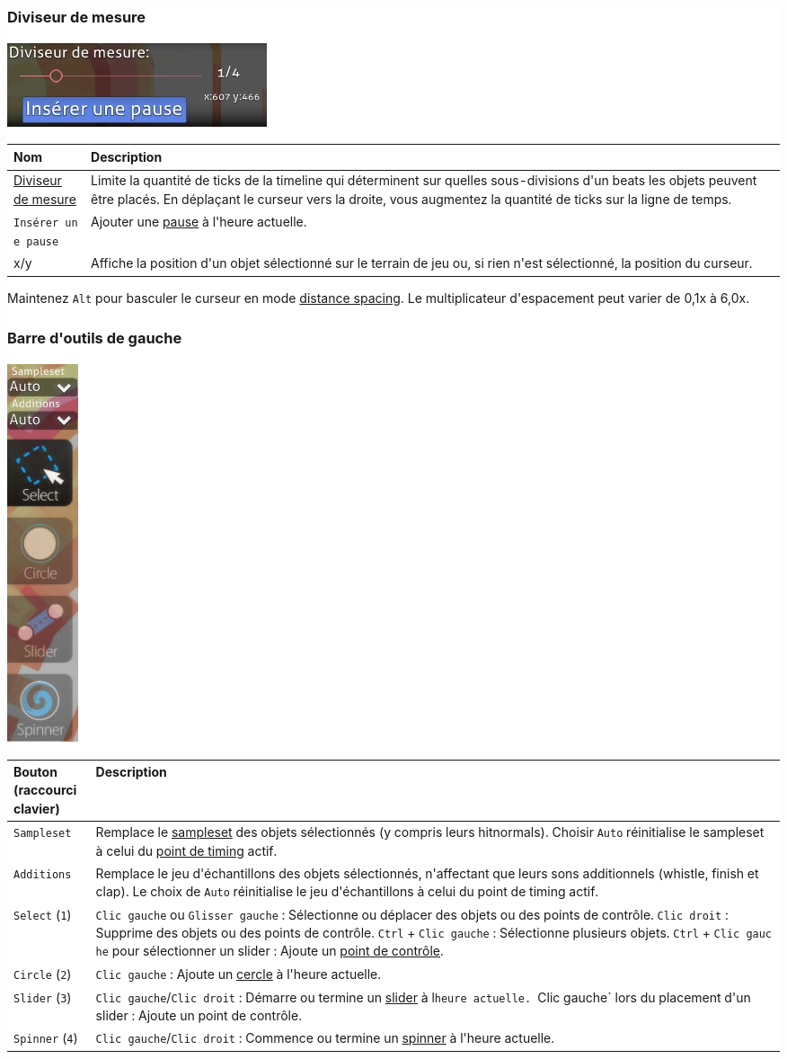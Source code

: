 ### Diviseur de mesure

![](img/beat-snap-divisor-FR.jpg?1 "Diviseur de mesure")

| Nom | Description |
| :-- | :-- |
| [Diviseur de mesure](/wiki/Client/Beatmap_editor/Beat_snap_divisor) | Limite la quantité de ticks de la timeline qui déterminent sur quelles sous-divisions d'un beats les objets peuvent être placés. En déplaçant le curseur vers la droite, vous augmentez la quantité de ticks sur la ligne de temps. |
| `Insérer une pause` | Ajouter une [pause](/wiki/Beatmap/Break) à l'heure actuelle. |
| x/y | Affiche la position d'un objet sélectionné sur le terrain de jeu ou, si rien n'est sélectionné, la position du curseur. |

Maintenez `Alt` pour basculer le curseur en mode [distance spacing](/wiki/Client/Beatmap_editor/Distance_snap). Le multiplicateur d'espacement peut varier de 0,1x à 6,0x.

### Barre d'outils de gauche

![](img/tools.jpg "Barre d'outils de gauche")

| Bouton (raccourci clavier) | Description |
| :-- | :-- |
| `Sampleset` | Remplace le [sampleset](/wiki/Beatmapping/Sampleset) des objets sélectionnés (y compris leurs hitnormals). Choisir `Auto` réinitialise le sampleset à celui du [point de timing](/wiki/Client/Beatmap_editor/Timing#points-de-timing) actif. |
| `Additions` | Remplace le jeu d'échantillons des objets sélectionnés, n'affectant que leurs sons additionnels (whistle, finish et clap). Le choix de `Auto` réinitialise le jeu d'échantillons à celui du point de timing actif. |
| `Select` (`1`) | `Clic gauche` ou `Glisser gauche` : Sélectionne ou déplacer des objets ou des points de contrôle. `Clic droit` : Supprime des objets ou des points de contrôle. `Ctrl` + `Clic gauche` : Sélectionne plusieurs objets. `Ctrl` + `Clic gauche` pour sélectionner un slider : Ajoute un [point de contrôle](/wiki/Gameplay/Hit_object/Slider/Slider_anchor). |
| `Circle` (`2`) | `Clic gauche` : Ajoute un [cercle](/wiki/Gameplay/Hit_object/Hit_circle) à l'heure actuelle. |
| `Slider` (`3`) | `Clic gauche`/`Clic droit` : Démarre ou termine un [slider](/wiki/Gameplay/Hit_object/Slider) à l`heure actuelle. `Clic gauche` lors du placement d'un slider : Ajoute un point de contrôle. |
| `Spinner` (`4`) | `Clic gauche`/`Clic droit` : Commence ou termine un [spinner](/wiki/Gameplay/Hit_object/Spinner) à l'heure actuelle. |
